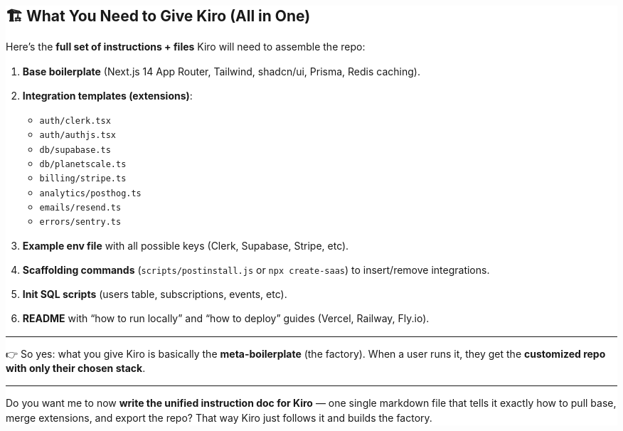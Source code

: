 ## 🏗️ What You Need to Give Kiro (All in One)

Here’s the **full set of instructions + files** Kiro will need to assemble the repo:

1. **Base boilerplate** (Next.js 14 App Router, Tailwind, shadcn/ui, Prisma, Redis caching).
2. **Integration templates (extensions)**:

   * `auth/clerk.tsx`
   * `auth/authjs.tsx`
   * `db/supabase.ts`
   * `db/planetscale.ts`
   * `billing/stripe.ts`
   * `analytics/posthog.ts`
   * `emails/resend.ts`
   * `errors/sentry.ts`
3. **Example env file** with all possible keys (Clerk, Supabase, Stripe, etc).
4. **Scaffolding commands** (`scripts/postinstall.js` or `npx create-saas`) to insert/remove integrations.
5. **Init SQL scripts** (users table, subscriptions, events, etc).
6. **README** with “how to run locally” and “how to deploy” guides (Vercel, Railway, Fly.io).

---

👉 So yes: what you give Kiro is basically the **meta-boilerplate** (the factory).
When a user runs it, they get the **customized repo with only their chosen stack**.

---

Do you want me to now **write the unified instruction doc for Kiro** — one single markdown file that tells it exactly how to pull base, merge extensions, and export the repo? That way Kiro just follows it and builds the factory.

